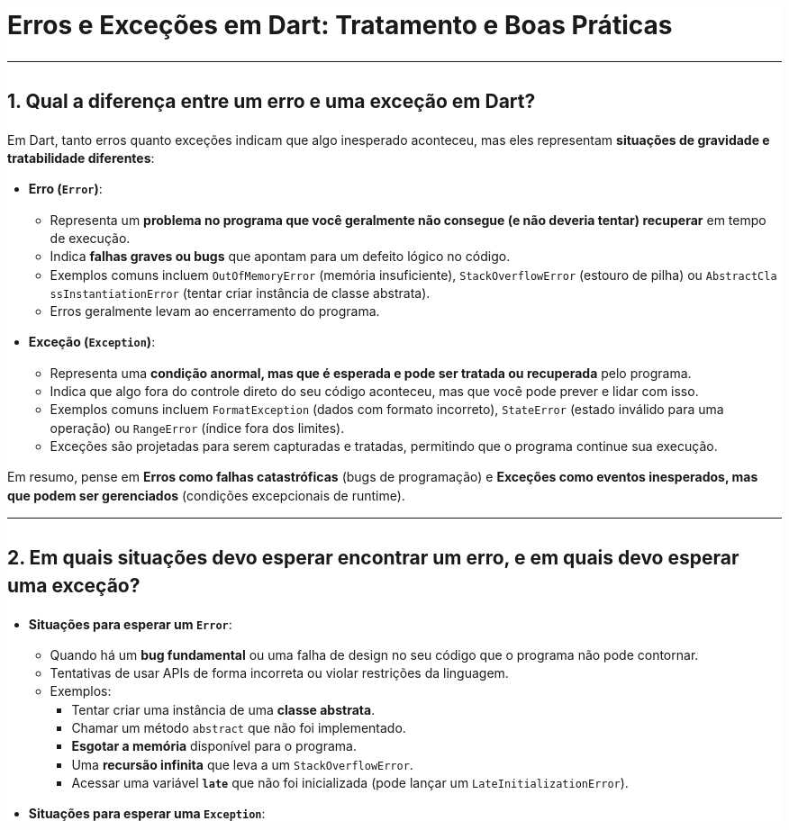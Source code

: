 # Erros e Exceções em Dart: Tratamento e Boas Práticas

-----

## 1\. Qual a diferença entre um erro e uma exceção em Dart?

Em Dart, tanto erros quanto exceções indicam que algo inesperado aconteceu, mas eles representam **situações de gravidade e tratabilidade diferentes**:

* **Erro (`Error`)**:

    * Representa um **problema no programa que você geralmente não consegue (e não deveria tentar) recuperar** em tempo de execução.
    * Indica **falhas graves ou bugs** que apontam para um defeito lógico no código.
    * Exemplos comuns incluem `OutOfMemoryError` (memória insuficiente), `StackOverflowError` (estouro de pilha) ou `AbstractClassInstantiationError` (tentar criar instância de classe abstrata).
    * Erros geralmente levam ao encerramento do programa.

* **Exceção (`Exception`)**:

    * Representa uma **condição anormal, mas que é esperada e pode ser tratada ou recuperada** pelo programa.
    * Indica que algo fora do controle direto do seu código aconteceu, mas que você pode prever e lidar com isso.
    * Exemplos comuns incluem `FormatException` (dados com formato incorreto), `StateError` (estado inválido para uma operação) ou `RangeError` (índice fora dos limites).
    * Exceções são projetadas para serem capturadas e tratadas, permitindo que o programa continue sua execução.

Em resumo, pense em **Erros como falhas catastróficas** (bugs de programação) e **Exceções como eventos inesperados, mas que podem ser gerenciados** (condições excepcionais de runtime).

-----

## 2\. Em quais situações devo esperar encontrar um erro, e em quais devo esperar uma exceção?

* **Situações para esperar um `Error`**:

    * Quando há um **bug fundamental** ou uma falha de design no seu código que o programa não pode contornar.
    * Tentativas de usar APIs de forma incorreta ou violar restrições da linguagem.
    * Exemplos:
        * Tentar criar uma instância de uma **classe abstrata**.
        * Chamar um método `abstract` que não foi implementado.
        * **Esgotar a memória** disponível para o programa.
        * Uma **recursão infinita** que leva a um `StackOverflowError`.
        * Acessar uma variável **`late`** que não foi inicializada (pode lançar um `LateInitializationError`).

* **Situações para esperar uma `Exception`**:
